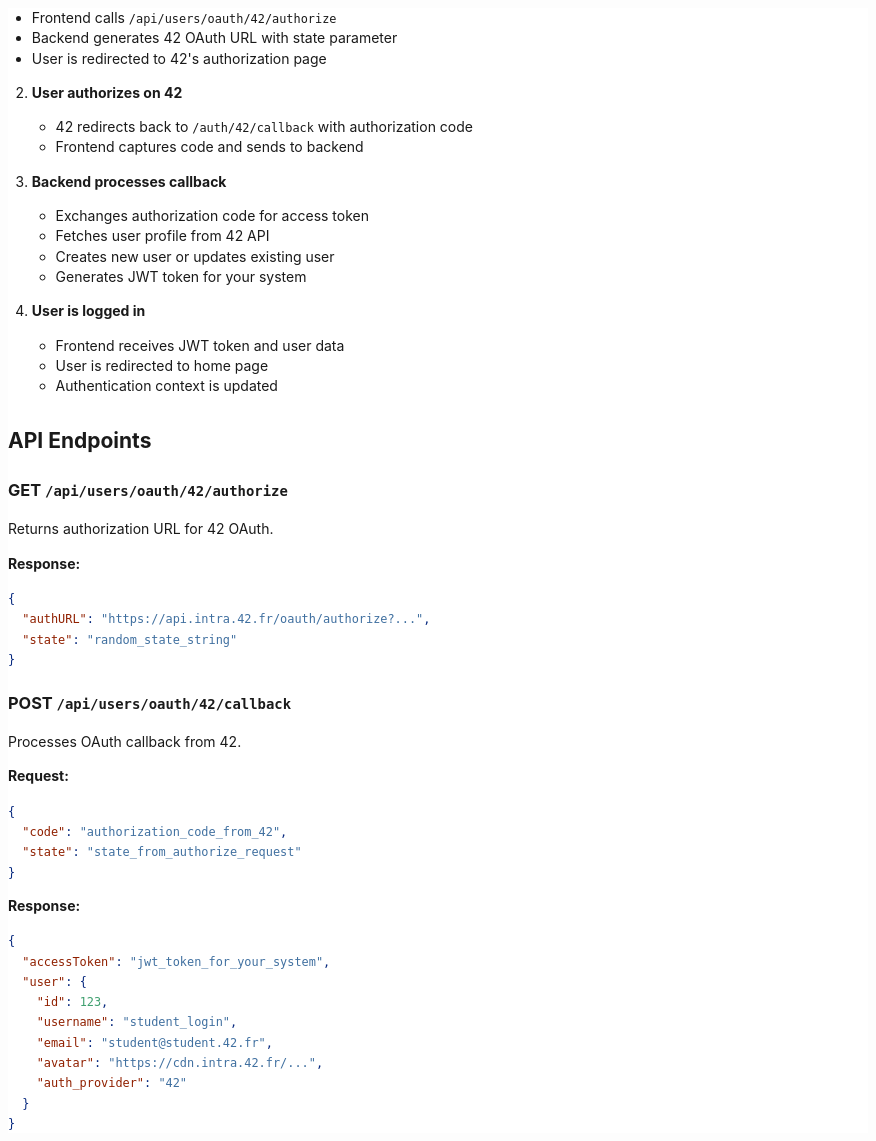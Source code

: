    - Frontend calls `/api/users/oauth/42/authorize`
   - Backend generates 42 OAuth URL with state parameter
   - User is redirected to 42's authorization page

2. **User authorizes on 42**

   - 42 redirects back to `/auth/42/callback` with authorization code
   - Frontend captures code and sends to backend

3. **Backend processes callback**

   - Exchanges authorization code for access token
   - Fetches user profile from 42 API
   - Creates new user or updates existing user
   - Generates JWT token for your system

4. **User is logged in**
   - Frontend receives JWT token and user data
   - User is redirected to home page
   - Authentication context is updated

## API Endpoints

### GET `/api/users/oauth/42/authorize`

Returns authorization URL for 42 OAuth.

**Response:**

```json
{
  "authURL": "https://api.intra.42.fr/oauth/authorize?...",
  "state": "random_state_string"
}
```

### POST `/api/users/oauth/42/callback`

Processes OAuth callback from 42.

**Request:**

```json
{
  "code": "authorization_code_from_42",
  "state": "state_from_authorize_request"
}
```

**Response:**

```json
{
  "accessToken": "jwt_token_for_your_system",
  "user": {
    "id": 123,
    "username": "student_login",
    "email": "student@student.42.fr",
    "avatar": "https://cdn.intra.42.fr/...",
    "auth_provider": "42"
  }
}
```
